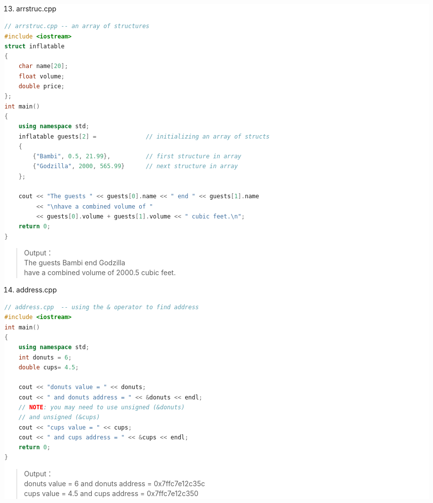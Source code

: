 13. arrstruc.cpp

```c++
// arrstruc.cpp -- an array of structures
#include <iostream>
struct inflatable
{
    char name[20];
    float volume;
    double price;
};
int main()
{
    using namespace std;
    inflatable guests[2] =              // initializing an array of structs
    {
        {"Bambi", 0.5, 21.99},          // first structure in array
        {"Godzilla", 2000, 565.99}      // next structure in array
    };
    
    cout << "The guests " << guests[0].name << " end " << guests[1].name
         << "\nhave a combined volume of "
         << guests[0].volume + guests[1].volume << " cubic feet.\n";
    return 0;
}
```
> Output：\
The guests Bambi end Godzilla\
have a combined volume of 2000.5 cubic feet.

14. address.cpp

```c++
// address.cpp  -- using the & operator to find address
#include <iostream>
int main()
{
    using namespace std;
    int donuts = 6;
    double cups= 4.5;
    
    cout << "donuts value = " << donuts;
    cout << " and donuts address = " << &donuts << endl;
    // NOTE: you may need to use unsigned (&donuts)
    // and unsigned (&cups)
    cout << "cups value = " << cups;
    cout << " and cups address = " << &cups << endl;
    return 0;
}
```
> Output：\
donuts value = 6 and donuts address = 0x7ffc7e12c35c\
cups value = 4.5 and cups address = 0x7ffc7e12c350
